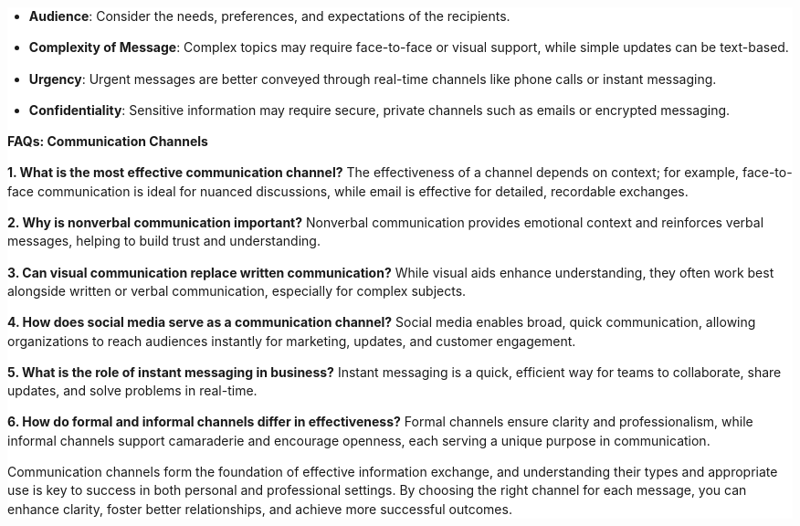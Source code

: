 * **Audience**: Consider the needs, preferences, and expectations of the recipients.

* **Complexity of Message**: Complex topics may require face-to-face or visual support, while simple updates can be text-based.

* **Urgency**: Urgent messages are better conveyed through real-time channels like phone calls or instant messaging.

* **Confidentiality**: Sensitive information may require secure, private channels such as emails or encrypted messaging.






**FAQs: Communication Channels**



**1. What is the most effective communication channel?** The effectiveness of a channel depends on context; for example, face-to-face communication is ideal for nuanced discussions, while email is effective for detailed, recordable exchanges.



**2. Why is nonverbal communication important?** Nonverbal communication provides emotional context and reinforces verbal messages, helping to build trust and understanding.



**3. Can visual communication replace written communication?** While visual aids enhance understanding, they often work best alongside written or verbal communication, especially for complex subjects.



**4. How does social media serve as a communication channel?** Social media enables broad, quick communication, allowing organizations to reach audiences instantly for marketing, updates, and customer engagement.



**5. What is the role of instant messaging in business?** Instant messaging is a quick, efficient way for teams to collaborate, share updates, and solve problems in real-time.



**6. How do formal and informal channels differ in effectiveness?** Formal channels ensure clarity and professionalism, while informal channels support camaraderie and encourage openness, each serving a unique purpose in communication.





Communication channels form the foundation of effective information exchange, and understanding their types and appropriate use is key to success in both personal and professional settings. By choosing the right channel for each message, you can enhance clarity, foster better relationships, and achieve more successful outcomes.
